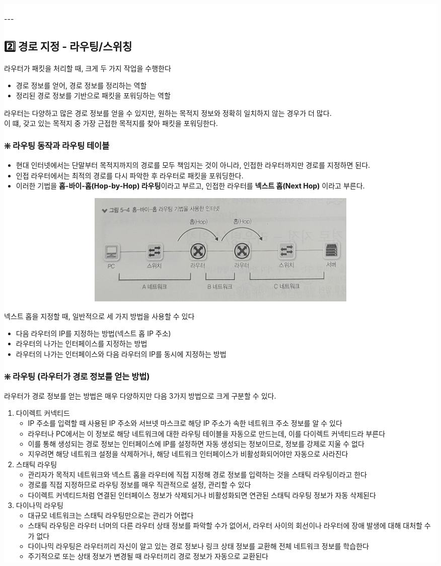 
<br/>
---

## 2️⃣ 경로 지정 - 라우팅/스위칭

라우터가 패킷을 처리할 때, 크게 두 가지 작업을 수행한다

- 경로 정보를 얻어, 경로 정보를 정리하는 역할
- 정리된 경로 정보를 기반으로 패킷을 포워딩하는 역할

라우터는 다양하고 많은 경로 정보를 얻을 수 있지만, 원하는 목적지 정보와 정확히 일치하지 않는 경우가 더 많다.  
이 떄, 갖고 있는 목적지 중 가장 근접한 목적지를 찾아 패킷을 포워딩한다.

### ❇️ 라우팅 동작과 라우팅 테이블

- 현대 인터넷에서는 단말부터 목적지까지의 경로를 모두 책임지는 것이 아니라, 인접한 라우터까지만 경로를 지정하면 된다.
- 인접 라우터에서는 최적의 경로를 다시 파악한 후 라우터로 패킷을 포워딩한다.
- 이러한 기법을 **홉-바이-홉(Hop-by-Hop) 라우팅**이라고 부르고, 인접한 라우터를 **넥스트 홉(Next Hop)** 이라고 부른다.

<div align="center">
<img src="images/05_홉바이홉.jpg" width="500px">
</div>

넥스트 홉을 지정할 때, 일반적으로 세 가지 방법을 사용할 수 있다

- 다음 라우터의 IP를 지정하는 방법(넥스트 홉 IP 주소)
- 라우터의 나가는 인터페이스를 지정하는 방법
- 라우터의 나가는 인터페이스와 다음 라우터의 IP를 동시에 지정하는 방법

### ❇️ 라우팅 (라우터가 경로 정보를 얻는 방법)

라우터가 경로 정보를 얻는 방법은 매우 다양하지만 다음 3가지 방법으로 크게 구분할 수 있다.

1. 다이렉트 커넥티드
   - IP 주소를 입력할 때 사용된 IP 주소와 서브넷 마스크로 해당 IP 주소가 속한 네트워크 주소 정보를 알 수 있다
   - 라우터나 PC에서는 이 정보로 해당 네트워크에 대한 라우팅 테이블을 자동으로 만드는데, 이를 다이렉트 커넥티드라 부른다
   - 이를 통해 생성되는 경로 정보는 인터페이스에 IP를 설정하면 자동 생성되는 정보이므로, 정보를 강제로 지울 수 없다
   - 지우려면 해당 네트워크 설정을 삭제하거나, 해당 네트워크 인터페이스가 비활성화되어야만 자동으로 사라진다
2. 스태틱 라우팅
   - 관리자가 목적지 네트워크와 넥스트 홉을 라우터에 직접 지정해 경로 정보를 입력하는 것을 스태틱 라우팅이라고 한다
   - 경로를 직접 지정하므로 라우팅 정보를 매우 직관적으로 설정, 관리할 수 있다
   - 다이렉트 커넥티드처럼 연결된 인터페이스 정보가 삭제되거나 비활성화되면 연관된 스태틱 라우팅 정보가 자동 삭제된다
3. 다이나믹 라우팅
   - 대규모 네트워크는 스태틱 라우팅만으로는 관리가 어렵다
   - 스태틱 라우팅은 라우터 너머의 다른 라우터 상태 정보를 파악할 수가 없어서, 라우터 사이의 회선이나 라우터에 장애 발생에 대해 대처할 수가 없다
   - 다이나믹 라우팅은 라우터끼리 자신이 알고 있는 경로 정보나 링크 상태 정보를 교환해 전체 네트워크 정보를 학습한다
   - 주기적으로 또는 상태 정보가 변경될 때 라우터끼리 경로 정보가 자동으로 교환된다